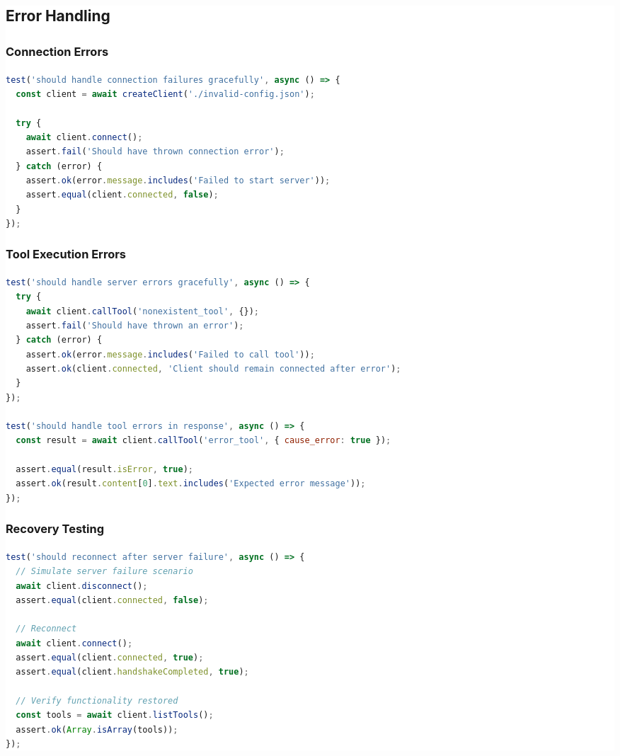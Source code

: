 ## Error Handling

### Connection Errors

```javascript
test('should handle connection failures gracefully', async () => {
  const client = await createClient('./invalid-config.json');
  
  try {
    await client.connect();
    assert.fail('Should have thrown connection error');
  } catch (error) {
    assert.ok(error.message.includes('Failed to start server'));
    assert.equal(client.connected, false);
  }
});
```

### Tool Execution Errors

```javascript
test('should handle server errors gracefully', async () => {
  try {
    await client.callTool('nonexistent_tool', {});
    assert.fail('Should have thrown an error');
  } catch (error) {
    assert.ok(error.message.includes('Failed to call tool'));
    assert.ok(client.connected, 'Client should remain connected after error');
  }
});

test('should handle tool errors in response', async () => {
  const result = await client.callTool('error_tool', { cause_error: true });
  
  assert.equal(result.isError, true);
  assert.ok(result.content[0].text.includes('Expected error message'));
});
```

### Recovery Testing

```javascript
test('should reconnect after server failure', async () => {
  // Simulate server failure scenario
  await client.disconnect();
  assert.equal(client.connected, false);
  
  // Reconnect
  await client.connect();
  assert.equal(client.connected, true);
  assert.equal(client.handshakeCompleted, true);
  
  // Verify functionality restored
  const tools = await client.listTools();
  assert.ok(Array.isArray(tools));
});
```
